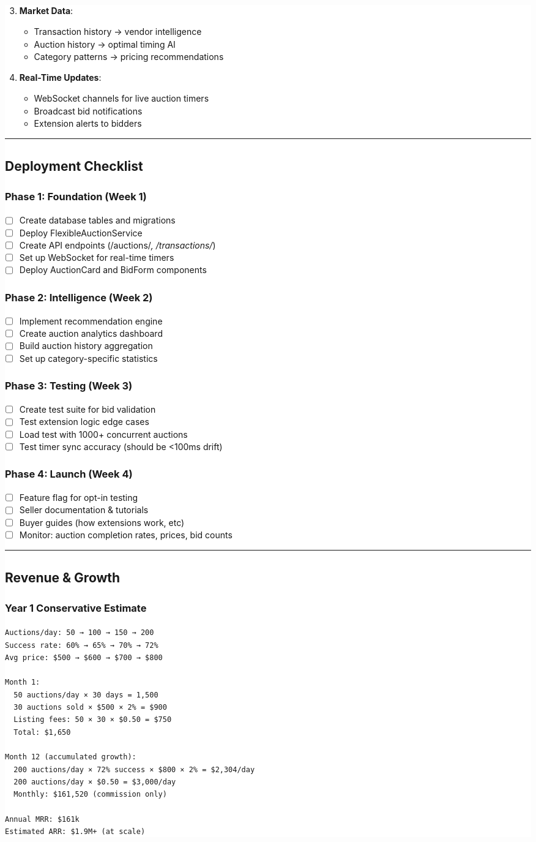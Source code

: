 3. **Market Data**:
   - Transaction history → vendor intelligence
   - Auction history → optimal timing AI
   - Category patterns → pricing recommendations

4. **Real-Time Updates**:
   - WebSocket channels for live auction timers
   - Broadcast bid notifications
   - Extension alerts to bidders

---

## Deployment Checklist

### Phase 1: Foundation (Week 1)
- [ ] Create database tables and migrations
- [ ] Deploy FlexibleAuctionService
- [ ] Create API endpoints (/auctions/*, /transactions/*)
- [ ] Set up WebSocket for real-time timers
- [ ] Deploy AuctionCard and BidForm components

### Phase 2: Intelligence (Week 2)
- [ ] Implement recommendation engine
- [ ] Create auction analytics dashboard
- [ ] Build auction history aggregation
- [ ] Set up category-specific statistics

### Phase 3: Testing (Week 3)
- [ ] Create test suite for bid validation
- [ ] Test extension logic edge cases
- [ ] Load test with 1000+ concurrent auctions
- [ ] Test timer sync accuracy (should be <100ms drift)

### Phase 4: Launch (Week 4)
- [ ] Feature flag for opt-in testing
- [ ] Seller documentation & tutorials
- [ ] Buyer guides (how extensions work, etc)
- [ ] Monitor: auction completion rates, prices, bid counts

---

## Revenue & Growth

### Year 1 Conservative Estimate

```
Auctions/day: 50 → 100 → 150 → 200
Success rate: 60% → 65% → 70% → 72%
Avg price: $500 → $600 → $700 → $800

Month 1:
  50 auctions/day × 30 days = 1,500
  30 auctions sold × $500 × 2% = $900
  Listing fees: 50 × 30 × $0.50 = $750
  Total: $1,650

Month 12 (accumulated growth):
  200 auctions/day × 72% success × $800 × 2% = $2,304/day
  200 auctions/day × $0.50 = $3,000/day
  Monthly: $161,520 (commission only)

Annual MRR: $161k
Estimated ARR: $1.9M+ (at scale)
```